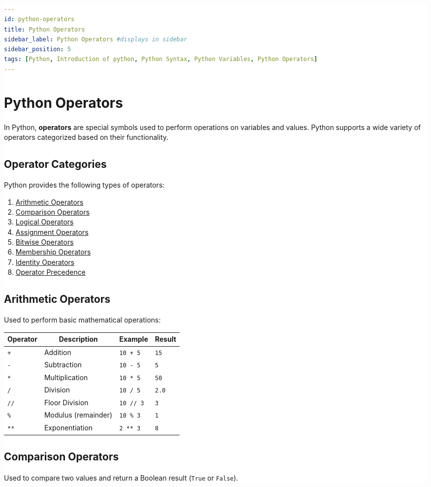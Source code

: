 ```yaml
---
id: python-operators
title: Python Operators
sidebar_label: Python Operators #displays in sidebar
sidebar_position: 5
tags: [Python, Introduction of python, Python Syntax, Python Variables, Python Operators]
---
```


# Python Operators

In Python, **operators** are special symbols used to perform operations on variables and values.
Python supports a wide variety of operators categorized based on their functionality.

## Operator Categories

Python provides the following types of operators:

1. [Arithmetic Operators](#1-arithmetic-operators)
2. [Comparison Operators](#2-comparison-operators)
3. [Logical Operators](#3-logical-operators)
4. [Assignment Operators](#4-assignment-operators)
5. [Bitwise Operators](#5-bitwise-operators)
6. [Membership Operators](#6-membership-operators)
7. [Identity Operators](#7-identity-operators)
8. [Operator Precedence](#8-operator-precedence)

## Arithmetic Operators

Used to perform basic mathematical operations:

| Operator | Description         | Example   | Result |
| -------- | ------------------- | --------- | ------ |
| `+`      | Addition            | `10 + 5`  | `15`   |
| `-`      | Subtraction         | `10 - 5`  | `5`    |
| `*`      | Multiplication      | `10 * 5`  | `50`   |
| `/`      | Division            | `10 / 5`  | `2.0`  |
| `//`     | Floor Division      | `10 // 3` | `3`    |
| `%`      | Modulus (remainder) | `10 % 3`  | `1`    |
| `**`     | Exponentiation      | `2 ** 3`  | `8`    |

## Comparison Operators

Used to compare two values and return a Boolean result (`True` or `False`).
